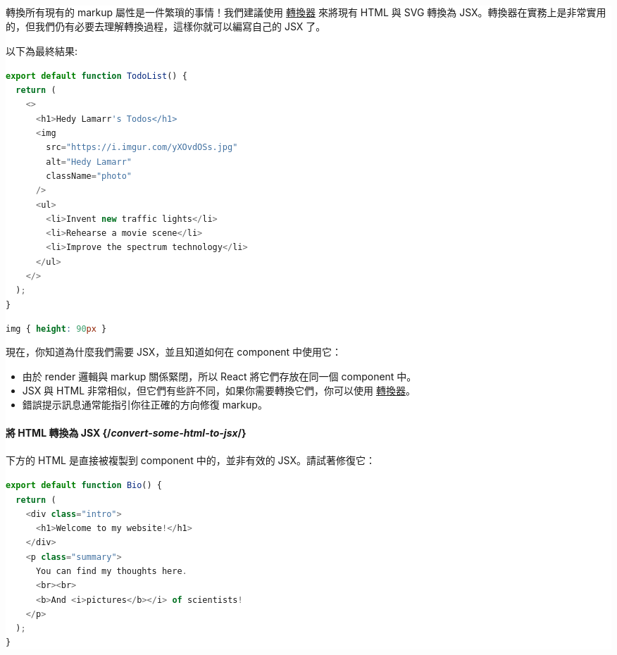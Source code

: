 轉換所有現有的 markup 屬性是一件繁瑣的事情！我們建議使用 [轉換器](https://transform.tools/html-to-jsx) 來將現有 HTML 與 SVG 轉換為 JSX。轉換器在實務上是非常實用的，但我們仍有必要去理解轉換過程，這樣你就可以編寫自己的 JSX 了。

以下為最終結果:

<Sandpack>

```js
export default function TodoList() {
  return (
    <>
      <h1>Hedy Lamarr's Todos</h1>
      <img 
        src="https://i.imgur.com/yXOvdOSs.jpg" 
        alt="Hedy Lamarr" 
        className="photo" 
      />
      <ul>
        <li>Invent new traffic lights</li>
        <li>Rehearse a movie scene</li>
        <li>Improve the spectrum technology</li>
      </ul>
    </>
  );
}
```

```css
img { height: 90px }
```

</Sandpack>

<Recap>

現在，你知道為什麼我們需要 JSX，並且知道如何在 component 中使用它：

* 由於 render 邏輯與 markup 關係緊閉，所以 React 將它們存放在同一個 component 中。
* JSX 與 HTML 非常相似，但它們有些許不同，如果你需要轉換它們，你可以使用 [轉換器](https://transform.tools/html-to-jsx)。
* 錯誤提示訊息通常能指引你往正確的方向修復 markup。

</Recap>



<Challenges>

#### 將 HTML 轉換為 JSX {/*convert-some-html-to-jsx*/}

下方的 HTML 是直接被複製到 component 中的，並非有效的 JSX。請試著修復它：

<Sandpack>

```js
export default function Bio() {
  return (
    <div class="intro">
      <h1>Welcome to my website!</h1>
    </div>
    <p class="summary">
      You can find my thoughts here.
      <br><br>
      <b>And <i>pictures</b></i> of scientists!
    </p>
  );
}
```

